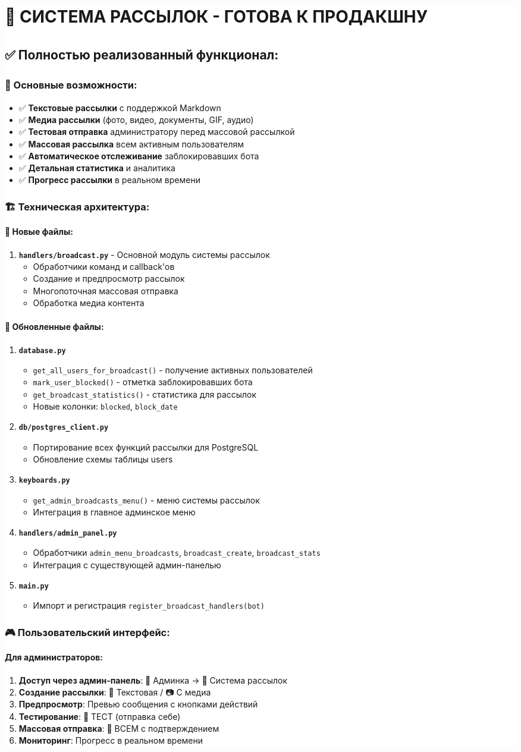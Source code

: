 # 📢 СИСТЕМА РАССЫЛОК - ГОТОВА К ПРОДАКШНУ

## ✅ Полностью реализованный функционал:

### 🎯 Основные возможности:
- ✅ **Текстовые рассылки** с поддержкой Markdown
- ✅ **Медиа рассылки** (фото, видео, документы, GIF, аудио)
- ✅ **Тестовая отправка** администратору перед массовой рассылкой
- ✅ **Массовая рассылка** всем активным пользователям
- ✅ **Автоматическое отслеживание** заблокировавших бота
- ✅ **Детальная статистика** и аналитика
- ✅ **Прогресс рассылки** в реальном времени

### 🏗️ Техническая архитектура:

#### 📁 Новые файлы:
1. **`handlers/broadcast.py`** - Основной модуль системы рассылок
   - Обработчики команд и callback'ов
   - Создание и предпросмотр рассылок
   - Многопоточная массовая отправка
   - Обработка медиа контента

#### 🔧 Обновленные файлы:
1. **`database.py`**
   - `get_all_users_for_broadcast()` - получение активных пользователей
   - `mark_user_blocked()` - отметка заблокировавших бота
   - `get_broadcast_statistics()` - статистика для рассылок
   - Новые колонки: `blocked`, `block_date`

2. **`db/postgres_client.py`**
   - Портирование всех функций рассылки для PostgreSQL
   - Обновление схемы таблицы users

3. **`keyboards.py`**
   - `get_admin_broadcasts_menu()` - меню системы рассылок
   - Интеграция в главное админское меню

4. **`handlers/admin_panel.py`**
   - Обработчики `admin_menu_broadcasts`, `broadcast_create`, `broadcast_stats`
   - Интеграция с существующей админ-панелью

5. **`main.py`**
   - Импорт и регистрация `register_broadcast_handlers(bot)`

### 🎮 Пользовательский интерфейс:

#### Для администраторов:
1. **Доступ через админ-панель**: 👑 Админка → 📢 Система рассылок
2. **Создание рассылки**: 📝 Текстовая / 📷 С медиа
3. **Предпросмотр**: Превью сообщения с кнопками действий
4. **Тестирование**: 🧪 ТЕСТ (отправка себе)
5. **Массовая отправка**: 📢 ВСЕМ с подтверждением
6. **Мониторинг**: Прогресс в реальном времени
